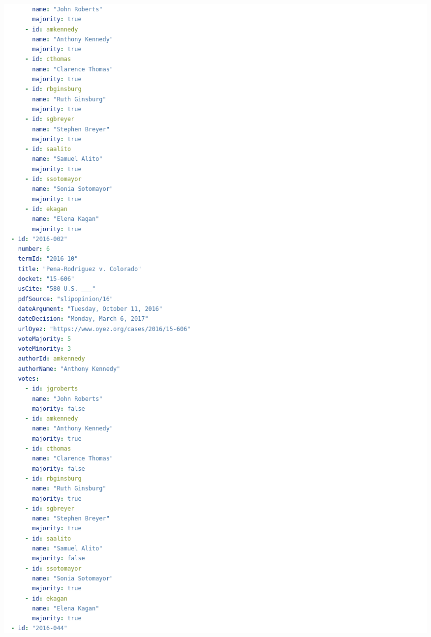 ```yaml
        name: "John Roberts"
        majority: true
      - id: amkennedy
        name: "Anthony Kennedy"
        majority: true
      - id: cthomas
        name: "Clarence Thomas"
        majority: true
      - id: rbginsburg
        name: "Ruth Ginsburg"
        majority: true
      - id: sgbreyer
        name: "Stephen Breyer"
        majority: true
      - id: saalito
        name: "Samuel Alito"
        majority: true
      - id: ssotomayor
        name: "Sonia Sotomayor"
        majority: true
      - id: ekagan
        name: "Elena Kagan"
        majority: true
  - id: "2016-002"
    number: 6
    termId: "2016-10"
    title: "Pena-Rodriguez v. Colorado"
    docket: "15-606"
    usCite: "580 U.S. ___"
    pdfSource: "slipopinion/16"
    dateArgument: "Tuesday, October 11, 2016"
    dateDecision: "Monday, March 6, 2017"
    urlOyez: "https://www.oyez.org/cases/2016/15-606"
    voteMajority: 5
    voteMinority: 3
    authorId: amkennedy
    authorName: "Anthony Kennedy"
    votes:
      - id: jgroberts
        name: "John Roberts"
        majority: false
      - id: amkennedy
        name: "Anthony Kennedy"
        majority: true
      - id: cthomas
        name: "Clarence Thomas"
        majority: false
      - id: rbginsburg
        name: "Ruth Ginsburg"
        majority: true
      - id: sgbreyer
        name: "Stephen Breyer"
        majority: true
      - id: saalito
        name: "Samuel Alito"
        majority: false
      - id: ssotomayor
        name: "Sonia Sotomayor"
        majority: true
      - id: ekagan
        name: "Elena Kagan"
        majority: true
  - id: "2016-044"
```